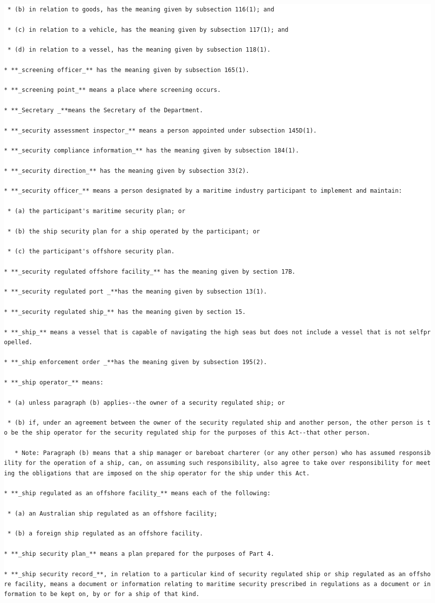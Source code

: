      * (b) in relation to goods, has the meaning given by subsection 116(1); and

     * (c) in relation to a vehicle, has the meaning given by subsection 117(1); and

     * (d) in relation to a vessel, has the meaning given by subsection 118(1).

    * **_screening officer_** has the meaning given by subsection 165(1).

    * **_screening point_** means a place where screening occurs.

    * **_Secretary _**means the Secretary of the Department.

    * **_security assessment inspector_** means a person appointed under subsection 145D(1).

    * **_security compliance information_** has the meaning given by subsection 184(1).

    * **_security direction_** has the meaning given by subsection 33(2).

    * **_security officer_** means a person designated by a maritime industry participant to implement and maintain:

     * (a) the participant's maritime security plan; or

     * (b) the ship security plan for a ship operated by the participant; or

     * (c) the participant's offshore security plan.

    * **_security regulated offshore facility_** has the meaning given by section 17B.

    * **_security regulated port _**has the meaning given by subsection 13(1).

    * **_security regulated ship_** has the meaning given by section 15.

    * **_ship_** means a vessel that is capable of navigating the high seas but does not include a vessel that is not selfpropelled.

    * **_ship enforcement order _**has the meaning given by subsection 195(2).

    * **_ship operator_** means:

     * (a) unless paragraph (b) applies--the owner of a security regulated ship; or

     * (b) if, under an agreement between the owner of the security regulated ship and another person, the other person is to be the ship operator for the security regulated ship for the purposes of this Act--that other person.

       * Note: Paragraph (b) means that a ship manager or bareboat charterer (or any other person) who has assumed responsibility for the operation of a ship, can, on assuming such responsibility, also agree to take over responsibility for meeting the obligations that are imposed on the ship operator for the ship under this Act.

    * **_ship regulated as an offshore facility_** means each of the following:

     * (a) an Australian ship regulated as an offshore facility;

     * (b) a foreign ship regulated as an offshore facility.

    * **_ship security plan_** means a plan prepared for the purposes of Part 4.

    * **_ship security record_**, in relation to a particular kind of security regulated ship or ship regulated as an offshore facility, means a document or information relating to maritime security prescribed in regulations as a document or information to be kept on, by or for a ship of that kind.
